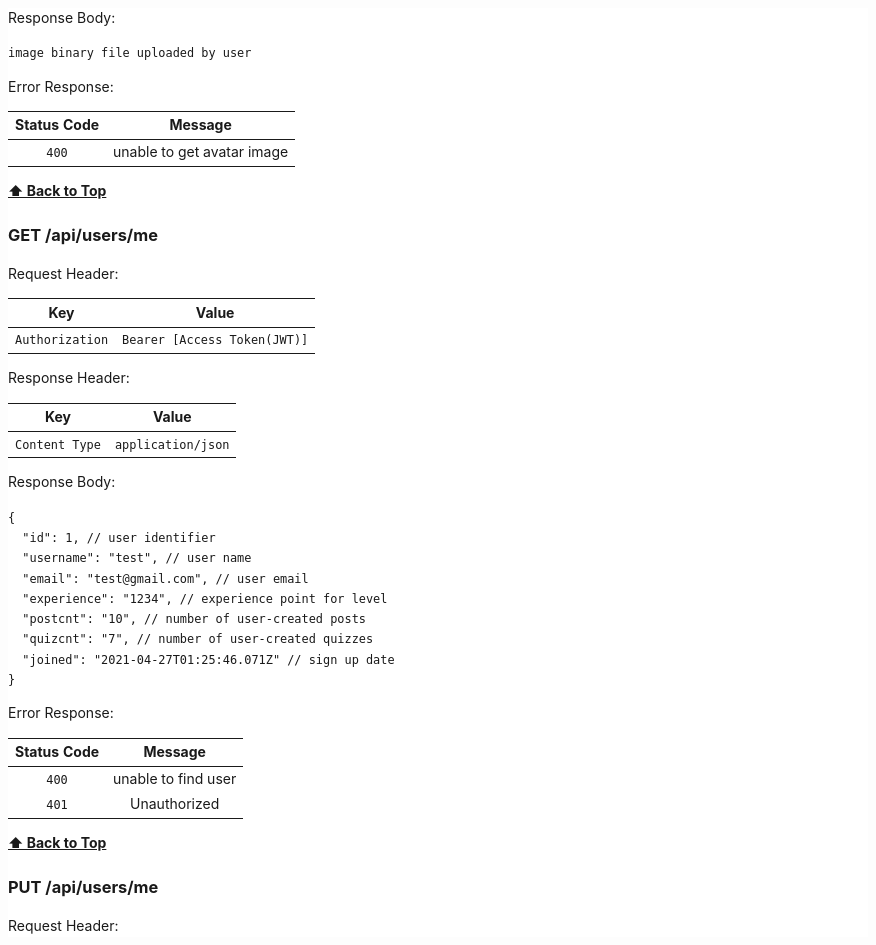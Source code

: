 Response Body:

```
image binary file uploaded by user
```

Error Response:

| Status Code |          Message           |
| :---------: | :------------------------: |
|    `400`    | unable to get avatar image |

**[⬆ Back to Top](#table-of-content)**

### GET /api/users/me

Request Header:

|       Key       |            Value             |
| :-------------: | :--------------------------: |
| `Authorization` | `Bearer [Access Token(JWT)]` |

Response Header:

|      Key       |       Value        |
| :------------: | :----------------: |
| `Content Type` | `application/json` |

Response Body:

```jsonc
{
  "id": 1, // user identifier
  "username": "test", // user name
  "email": "test@gmail.com", // user email
  "experience": "1234", // experience point for level
  "postcnt": "10", // number of user-created posts
  "quizcnt": "7", // number of user-created quizzes
  "joined": "2021-04-27T01:25:46.071Z" // sign up date
}
```

Error Response:

| Status Code |       Message       |
| :---------: | :-----------------: |
|    `400`    | unable to find user |
|    `401`    |    Unauthorized     |

**[⬆ Back to Top](#table-of-content)**

### PUT /api/users/me

Request Header:
